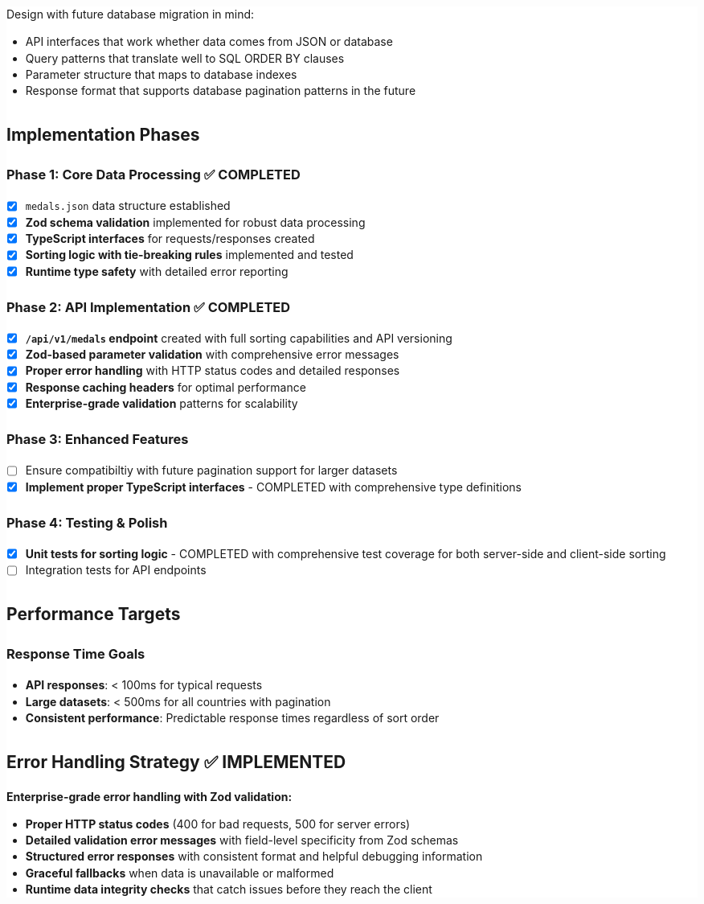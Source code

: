 Design with future database migration in mind:

- API interfaces that work whether data comes from JSON or database
- Query patterns that translate well to SQL ORDER BY clauses
- Parameter structure that maps to database indexes
- Response format that supports database pagination patterns in the future

## Implementation Phases

### Phase 1: Core Data Processing ✅ COMPLETED

- [x] `medals.json` data structure established
- [x] **Zod schema validation** implemented for robust data processing
- [x] **TypeScript interfaces** for requests/responses created
- [x] **Sorting logic with tie-breaking rules** implemented and tested
- [x] **Runtime type safety** with detailed error reporting

### Phase 2: API Implementation ✅ COMPLETED

- [x] **`/api/v1/medals` endpoint** created with full sorting capabilities and API versioning
- [x] **Zod-based parameter validation** with comprehensive error messages
- [x] **Proper error handling** with HTTP status codes and detailed responses
- [x] **Response caching headers** for optimal performance
- [x] **Enterprise-grade validation** patterns for scalability

### Phase 3: Enhanced Features

- [ ] Ensure compatibiltiy with future pagination support for larger datasets
- [x] **Implement proper TypeScript interfaces** - COMPLETED with comprehensive type definitions

### Phase 4: Testing & Polish

- [x] **Unit tests for sorting logic** - COMPLETED with comprehensive test coverage for both server-side and client-side sorting
- [ ] Integration tests for API endpoints

## Performance Targets

### Response Time Goals

- **API responses**: < 100ms for typical requests
- **Large datasets**: < 500ms for all countries with pagination
- **Consistent performance**: Predictable response times regardless of sort order

## Error Handling Strategy ✅ IMPLEMENTED

**Enterprise-grade error handling with Zod validation:**

- **Proper HTTP status codes** (400 for bad requests, 500 for server errors)
- **Detailed validation error messages** with field-level specificity from Zod schemas
- **Structured error responses** with consistent format and helpful debugging information
- **Graceful fallbacks** when data is unavailable or malformed
- **Runtime data integrity checks** that catch issues before they reach the client
